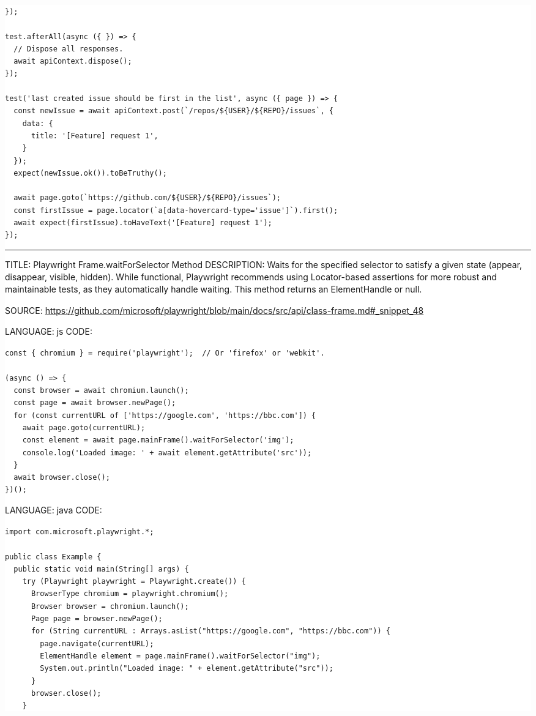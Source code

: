```
});

test.afterAll(async ({ }) => {
  // Dispose all responses.
  await apiContext.dispose();
});

test('last created issue should be first in the list', async ({ page }) => {
  const newIssue = await apiContext.post(`/repos/${USER}/${REPO}/issues`, {
    data: {
      title: '[Feature] request 1',
    }
  });
  expect(newIssue.ok()).toBeTruthy();

  await page.goto(`https://github.com/${USER}/${REPO}/issues`);
  const firstIssue = page.locator(`a[data-hovercard-type='issue']`).first();
  await expect(firstIssue).toHaveText('[Feature] request 1');
});
```

----------------------------------------

TITLE: Playwright Frame.waitForSelector Method
DESCRIPTION: Waits for the specified selector to satisfy a given state (appear, disappear, visible, hidden). While functional, Playwright recommends using Locator-based assertions for more robust and maintainable tests, as they automatically handle waiting. This method returns an ElementHandle or null.

SOURCE: https://github.com/microsoft/playwright/blob/main/docs/src/api/class-frame.md#_snippet_48

LANGUAGE: js
CODE:
```
const { chromium } = require('playwright');  // Or 'firefox' or 'webkit'.

(async () => {
  const browser = await chromium.launch();
  const page = await browser.newPage();
  for (const currentURL of ['https://google.com', 'https://bbc.com']) {
    await page.goto(currentURL);
    const element = await page.mainFrame().waitForSelector('img');
    console.log('Loaded image: ' + await element.getAttribute('src'));
  }
  await browser.close();
})();
```

LANGUAGE: java
CODE:
```
import com.microsoft.playwright.*;

public class Example {
  public static void main(String[] args) {
    try (Playwright playwright = Playwright.create()) {
      BrowserType chromium = playwright.chromium();
      Browser browser = chromium.launch();
      Page page = browser.newPage();
      for (String currentURL : Arrays.asList("https://google.com", "https://bbc.com")) {
        page.navigate(currentURL);
        ElementHandle element = page.mainFrame().waitForSelector("img");
        System.out.println("Loaded image: " + element.getAttribute("src"));
      }
      browser.close();
    }
```